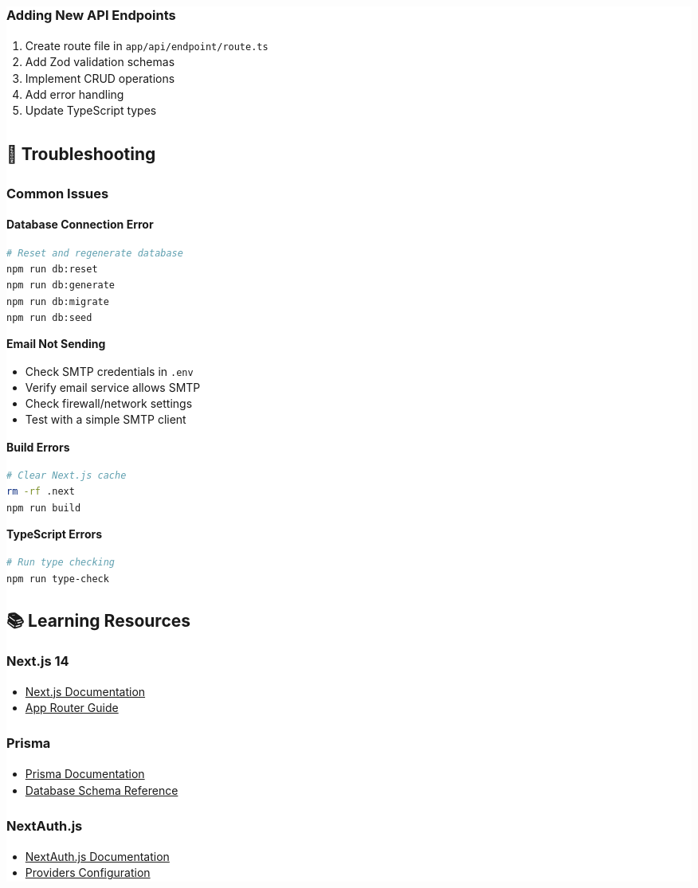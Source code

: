 ### Adding New API Endpoints
1. Create route file in `app/api/endpoint/route.ts`
2. Add Zod validation schemas
3. Implement CRUD operations
4. Add error handling
5. Update TypeScript types

## 🐛 Troubleshooting

### Common Issues

**Database Connection Error**
```bash
# Reset and regenerate database
npm run db:reset
npm run db:generate
npm run db:migrate
npm run db:seed
```

**Email Not Sending**
- Check SMTP credentials in `.env`
- Verify email service allows SMTP
- Check firewall/network settings
- Test with a simple SMTP client

**Build Errors**
```bash
# Clear Next.js cache
rm -rf .next
npm run build
```

**TypeScript Errors**
```bash
# Run type checking
npm run type-check
```

## 📚 Learning Resources

### Next.js 14
- [Next.js Documentation](https://nextjs.org/docs)
- [App Router Guide](https://nextjs.org/docs/app)

### Prisma
- [Prisma Documentation](https://www.prisma.io/docs)
- [Database Schema Reference](https://www.prisma.io/docs/reference/api-reference/prisma-schema-reference)

### NextAuth.js
- [NextAuth.js Documentation](https://next-auth.js.org)
- [Providers Configuration](https://next-auth.js.org/providers)
